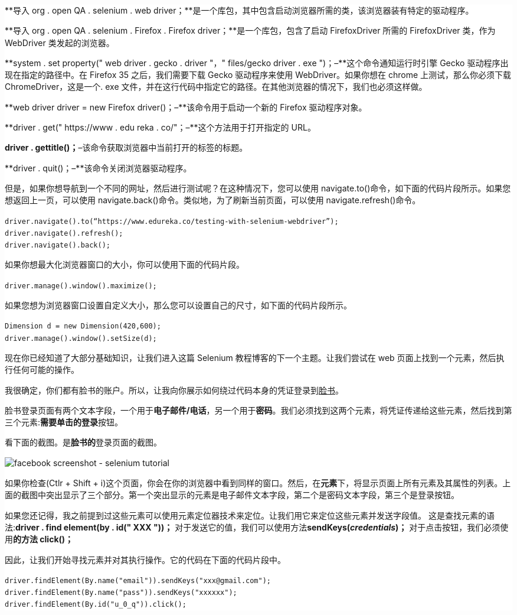 **导入 org . open QA . selenium . web driver；**是一个库包，其中包含启动浏览器所需的类，该浏览器装有特定的驱动程序。

**导入 org . open QA . selenium . Firefox . Firefox driver；**是一个库包，包含了启动 FirefoxDriver 所需的 FirefoxDriver 类，作为 WebDriver 类发起的浏览器。

**system . set property(" web driver . gecko . driver "，" files/gecko driver . exe ")；–**这个命令通知运行时引擎 Gecko 驱动程序出现在指定的路径中。在 Firefox 35 之后，我们需要下载 Gecko 驱动程序来使用 WebDriver。如果你想在 chrome 上测试，那么你必须下载 ChromeDriver，这是一个. exe 文件，并在这行代码中指定它的路径。在其他浏览器的情况下，我们也必须这样做。

**web driver driver = new Firefox driver()；–**该命令用于启动一个新的 Firefox 驱动程序对象。

**driver . get(" https://www . edu reka . co/"；–**这个方法用于打开指定的 URL。

**driver . gettitle()；**–该命令获取浏览器中当前打开的标签的标题。

**driver . quit()；–**该命令关闭浏览器驱动程序。

但是，如果你想导航到一个不同的网址，然后进行测试呢？在这种情况下，您可以使用 navigate.to()命令，如下面的代码片段所示。如果您想返回上一页，可以使用 navigate.back()命令。类似地，为了刷新当前页面，可以使用 navigate.refresh()命令。

```
driver.navigate().to(“https://www.edureka.co/testing-with-selenium-webdriver”);
driver.navigate().refresh();
driver.navigate().back();

```

如果你想最大化浏览器窗口的大小，你可以使用下面的代码片段。

```
driver.manage().window().maximize(); 

```

如果您想为浏览器窗口设置自定义大小，那么您可以设置自己的尺寸，如下面的代码片段所示。

```
Dimension d = new Dimension(420,600);
driver.manage().window().setSize(d); 

```

现在你已经知道了大部分基础知识，让我们进入这篇 Selenium 教程博客的下一个主题。让我们尝试在 web 页面上找到一个元素，然后执行任何可能的操作。

我很确定，你们都有脸书的账户。所以，让我向你展示如何绕过代码本身的凭证登录到[脸书](https://www.facebook.com/)。

脸书登录页面有两个文本字段，一个用于**电子邮件/电话**，另一个用于**密码**。我们必须找到这两个元素，将凭证传递给这些元素，然后找到第三个元素:**需要单击的登录**按钮。

看下面的截图。是**脸书的**登录页面的截图。

![facebook screenshot - selenium tutorial](../Images/6ebce9bc9eb09bb55811eb09b9f46d00.png)

如果你检查(Ctlr + Shift + i)这个页面，你会在你的浏览器中看到同样的窗口。然后，在**元素**下，将显示页面上所有元素及其属性的列表。上面的截图中突出显示了三个部分。第一个突出显示的元素是电子邮件文本字段，第二个是密码文本字段，第三个是登录按钮。

如果您还记得，我之前提到过这些元素可以使用元素定位器技术来定位。让我们用它来定位这些元素并发送字段值。 这是查找元素的语法:**driver . find element(by . id(" XXX "))；** 对于发送它的值，我们可以使用方法**sendKeys(*credentials*)；** 对于点击按钮，我们必须使用**的方法 click()；**

因此，让我们开始寻找元素并对其执行操作。它的代码在下面的代码片段中。

```
driver.findElement(By.name("email")).sendKeys("xxx@gmail.com");
driver.findElement(By.name("pass")).sendKeys("xxxxxx");
driver.findElement(By.id("u_0_q")).click();

```
